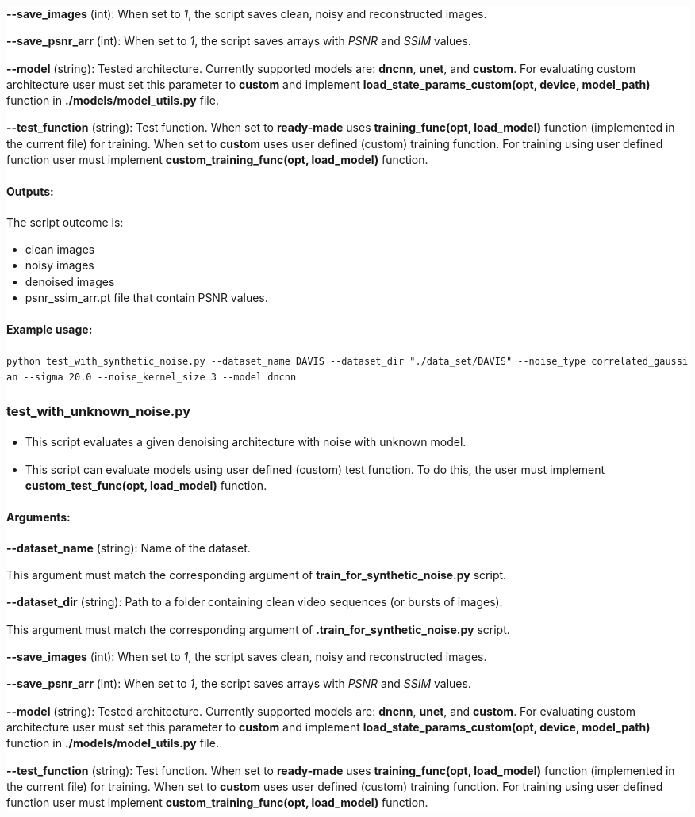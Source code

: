 **--save_images** (int): When set to *1*, the script saves clean, noisy and reconstructed images.

**--save_psnr_arr** (int): When set to *1*, the script saves arrays with *PSNR* and *SSIM* values.

**--model** (string): Tested architecture. Currently supported models are: **dncnn**, **unet**, and **custom**. For evaluating custom architecture user must set this parameter to **custom** and implement **load_state_params_custom(opt, device, model_path)** function in **./models/model_utils.py** file.

**--test_function** (string): Test function. When set to **ready-made** uses **training_func(opt, load_model)** function (implemented in the current file) for training. When set to **custom** uses user defined (custom) training function. For training using user defined function user must implement **custom_training_func(opt, load_model)** function.


#### Outputs:
The script outcome is: 
- clean images
- noisy images
- denoised images
- psnr_ssim_arr.pt file that contain PSNR values.


#### Example usage:
```
python test_with_synthetic_noise.py --dataset_name DAVIS --dataset_dir "./data_set/DAVIS" --noise_type correlated_gaussian --sigma 20.0 --noise_kernel_size 3 --model dncnn
```

### test_with_unknown_noise.py
- This script evaluates a given denoising architecture with noise with unknown model.

- This script can evaluate models using user defined (custom) test function. To do this, the user must implement **custom_test_func(opt, load_model)** function.


#### Arguments:
**--dataset_name** (string): Name of the dataset. 

This argument must match the corresponding argument of **train_for_synthetic_noise.py** script.

**--dataset_dir** (string): Path to a folder containing clean video sequences (or bursts of images).

This argument must match the corresponding argument of **.train_for_synthetic_noise.py** script.

**--save_images** (int): When set to *1*, the script saves clean, noisy and reconstructed images.

**--save_psnr_arr** (int): When set to *1*, the script saves arrays with *PSNR* and *SSIM* values.

**--model** (string): Tested architecture. Currently supported models are: **dncnn**, **unet**, and **custom**. For evaluating custom architecture user must set this parameter to **custom** and implement **load_state_params_custom(opt, device, model_path)** function in **./models/model_utils.py** file.

**--test_function** (string): Test function. When set to **ready-made** uses **training_func(opt, load_model)** function (implemented in the current file) for training. When set to **custom** uses user defined (custom) training function. For training using user defined function user must implement **custom_training_func(opt, load_model)** function.
